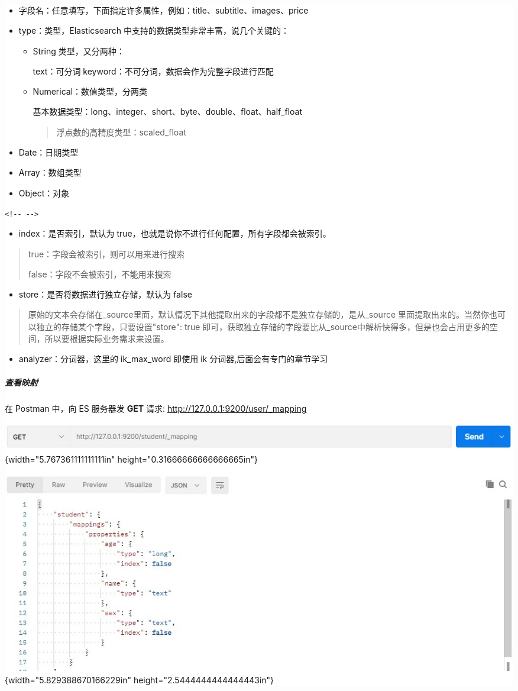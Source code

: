 -   字段名：任意填写，下面指定许多属性，例如：title、subtitle、images、price

- type：类型，Elasticsearch 中支持的数据类型非常丰富，说几个关键的：

  - String 类型，又分两种：

    text：可分词
    keyword：不可分词，数据会作为完整字段进行匹配

  - Numerical：数值类型，分两类

    基本数据类型：long、integer、short、byte、double、float、half_float

    > 浮点数的高精度类型：scaled_float

- Date：日期类型

- Array：数组类型

- Object：对象

```{=html}
<!-- -->
```

-   index：是否索引，默认为
    true，也就是说你不进行任何配置，所有字段都会被索引。

> true：字段会被索引，则可以用来进行搜索
>
> false：字段不会被索引，不能用来搜索

-   store：是否将数据进行独立存储，默认为 false

> 原始的文本会存储在_source里面，默认情况下其他提取出来的字段都不是独立存储的，是从_source
> 里面提取出来的。当然你也可以独立的存储某个字段，只要设置"store\": true 即可，获取独立存储的字段要比从_source中解析快得多，但是也会占用更多的空间，所以要根据实际业务需求来设置。

-   analyzer：分词器，这里的 ik_max_word 即使用 ik
    分词器,后面会有专门的章节学习

##### 查看映射

在 Postman 中，向 ES 服务器发 **GET** 请求: http://127.0.0.1:9200/user/_mapping

![](Elasticsearch/image82.jpg){width="5.767361111111111in"
height="0.31666666666666665in"}

![](Elasticsearch/image83.jpg){width="5.829388670166229in"
height="2.5444444444444443in"}
